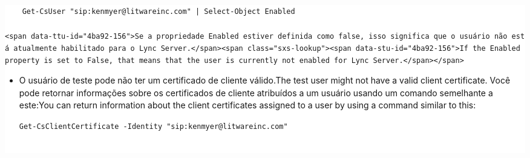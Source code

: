         Get-CsUser "sip:kenmyer@litwareinc.com" | Select-Object Enabled
    
    <span data-ttu-id="4ba92-156">Se a propriedade Enabled estiver definida como false, isso significa que o usuário não está atualmente habilitado para o Lync Server.</span><span class="sxs-lookup"><span data-stu-id="4ba92-156">If the Enabled property is set to False, that means that the user is currently not enabled for Lync Server.</span></span>

  - <span data-ttu-id="4ba92-157">O usuário de teste pode não ter um certificado de cliente válido.</span><span class="sxs-lookup"><span data-stu-id="4ba92-157">The test user might not have a valid client certificate.</span></span> <span data-ttu-id="4ba92-158">Você pode retornar informações sobre os certificados de cliente atribuídos a um usuário usando um comando semelhante a este:</span><span class="sxs-lookup"><span data-stu-id="4ba92-158">You can return information about the client certificates assigned to a user by using a command similar to this:</span></span>
    
        Get-CsClientCertificate -Identity "sip:kenmyer@litwareinc.com"

</div>

</div>

<span> </span>

</div>

</div>

</div>

